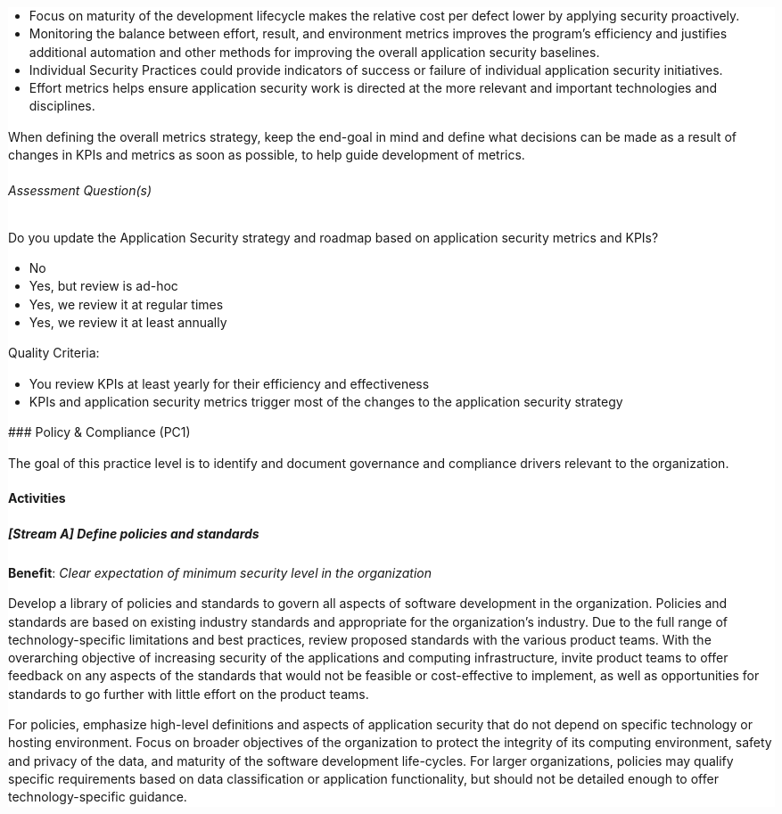 * Focus on maturity of the development lifecycle makes the relative cost per defect lower by applying security proactively.
* Monitoring the balance between effort, result, and environment metrics improves the program’s efficiency and justifies additional automation and other methods for improving the overall application security baselines.
* Individual Security Practices could provide indicators of success or failure of individual application security initiatives.
* Effort metrics helps ensure application security work is directed at the more relevant and important technologies and disciplines.

When defining the overall metrics strategy, keep the end-goal in mind and define what decisions can be made as a result of changes in KPIs and metrics as soon as possible, to help guide development of metrics.


###### Assessment Question(s)
Do you update the Application Security strategy and roadmap based on application security metrics and KPIs?

- No
- Yes, but review is ad-hoc
- Yes, we review it at regular times
- Yes, we review it at least annually


Quality Criteria:

- You review KPIs at least yearly for their efficiency and effectiveness
- KPIs and application security metrics trigger most of the changes to the application security strategy

<div class="new-page"/>
### Policy & Compliance (PC1)

The goal of this practice level is to identify and document governance and compliance drivers relevant to the organization.

#### Activities

##### [Stream A] Define policies and standards
<b>Benefit</b>: <i>Clear expectation of minimum security level in the organization</i>

Develop a library of policies and standards to govern all aspects of software development in the organization. Policies and standards are based on existing industry standards and appropriate for the organization’s industry. Due to the full range of technology-specific limitations and best practices, review proposed standards with the various product teams. With the overarching objective of increasing security of the applications and computing infrastructure, invite product teams to offer feedback on any aspects of the standards that would not be feasible or cost-effective to implement, as well as opportunities for standards to go further with little effort on the product teams.

For policies, emphasize high-level definitions and aspects of application security that do not depend on specific technology or hosting environment. Focus on broader objectives of the organization to protect the integrity of its computing environment, safety and privacy of the data, and maturity of the software development life-cycles. For larger organizations, policies may qualify specific requirements based on data classification or application functionality, but should not be detailed enough to offer technology-specific guidance.
